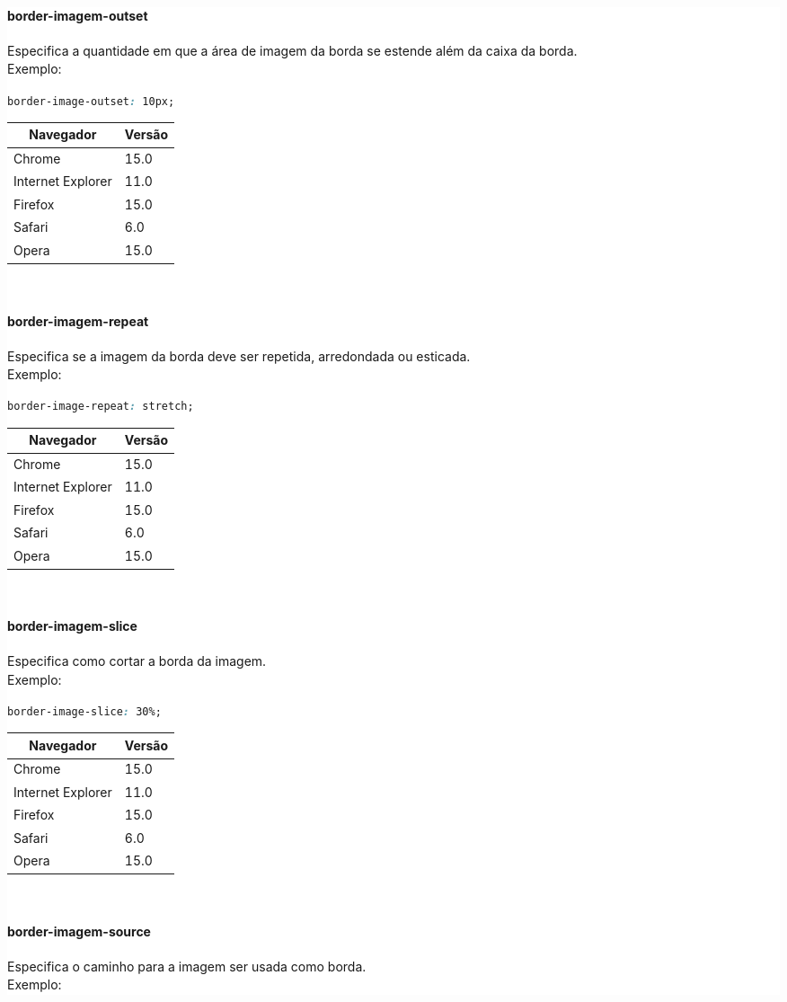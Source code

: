 #### **border-imagem-outset**
Especifica a quantidade em que a área de imagem da borda se estende além da caixa da borda.
<br>
Exemplo:

```css
border-image-outset: 10px; 
```
Navegador         | Versão
------------------|--------
Chrome            | 15.0 
Internet Explorer | 11.0
Firefox           | 15.0 
Safari            | 6.0
Opera             | 15.0
<br>

#### **border-imagem-repeat**
Especifica se a imagem da borda deve ser repetida, arredondada ou esticada.
<br>
Exemplo:

```css
border-image-repeat: stretch; 
```
Navegador         | Versão
------------------|--------
Chrome            | 15.0 
Internet Explorer | 11.0
Firefox           | 15.0 
Safari            | 6.0
Opera             | 15.0
<br>

#### **border-imagem-slice**
Especifica como cortar a borda da imagem.
<br>
Exemplo:

```css
border-image-slice: 30%; 
```
Navegador         | Versão
------------------|--------
Chrome            | 15.0 
Internet Explorer | 11.0
Firefox           | 15.0 
Safari            | 6.0
Opera             | 15.0
<br>

#### **border-imagem-source**
Especifica o caminho para a imagem ser usada como borda.
<br>
Exemplo:
